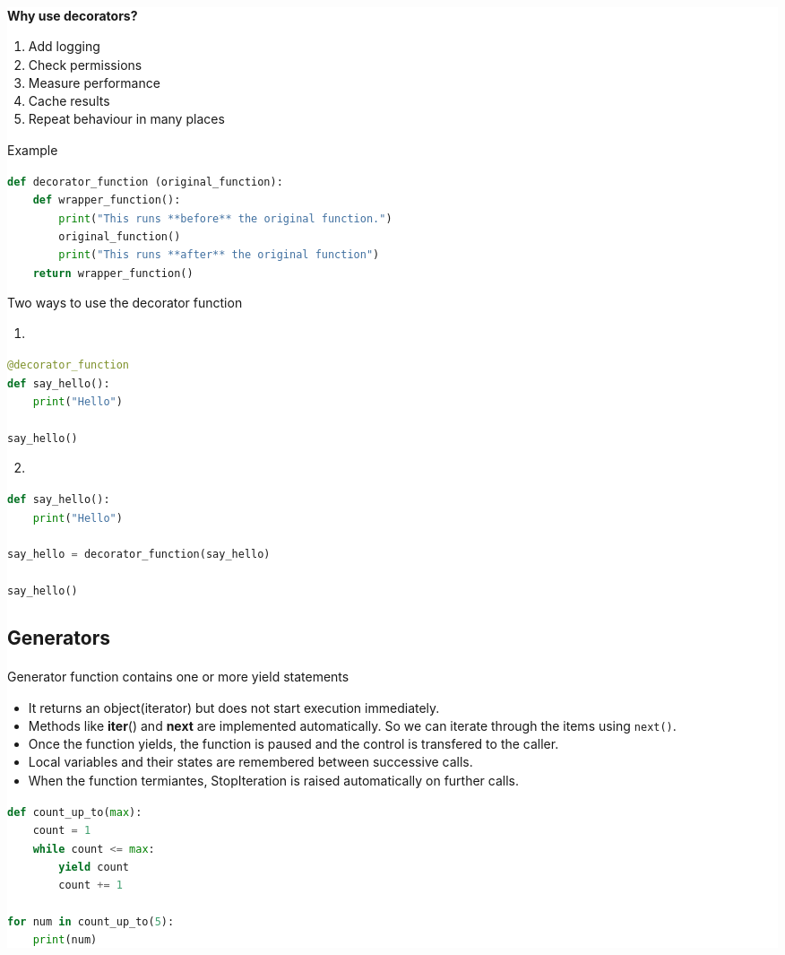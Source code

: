 **Why use decorators?**
1. Add logging
2. Check permissions
3. Measure performance
4. Cache results
5. Repeat behaviour in many places

Example

```python
def decorator_function (original_function):
    def wrapper_function():
        print("This runs **before** the original function.")
        original_function()
        print("This runs **after** the original function")
    return wrapper_function()
```

Two ways to use the decorator function

1. 
```python
@decorator_function
def say_hello():
    print("Hello")

say_hello()
```

2. 
```python
def say_hello():
    print("Hello")

say_hello = decorator_function(say_hello)

say_hello()
```
## Generators
Generator function contains one or more yield statements
* It returns an object(iterator) but does not start execution immediately.
* Methods like __iter__() and __next__ are implemented automatically. So we can iterate through the items using `next()`.
* Once the function yields, the function is paused and the control is transfered to the caller.
* Local variables and their states are remembered between successive calls.
* When the function termiantes, StopIteration is raised automatically on further calls.

```python
def count_up_to(max):
    count = 1
    while count <= max:
        yield count
        count += 1

for num in count_up_to(5):
    print(num)
```
